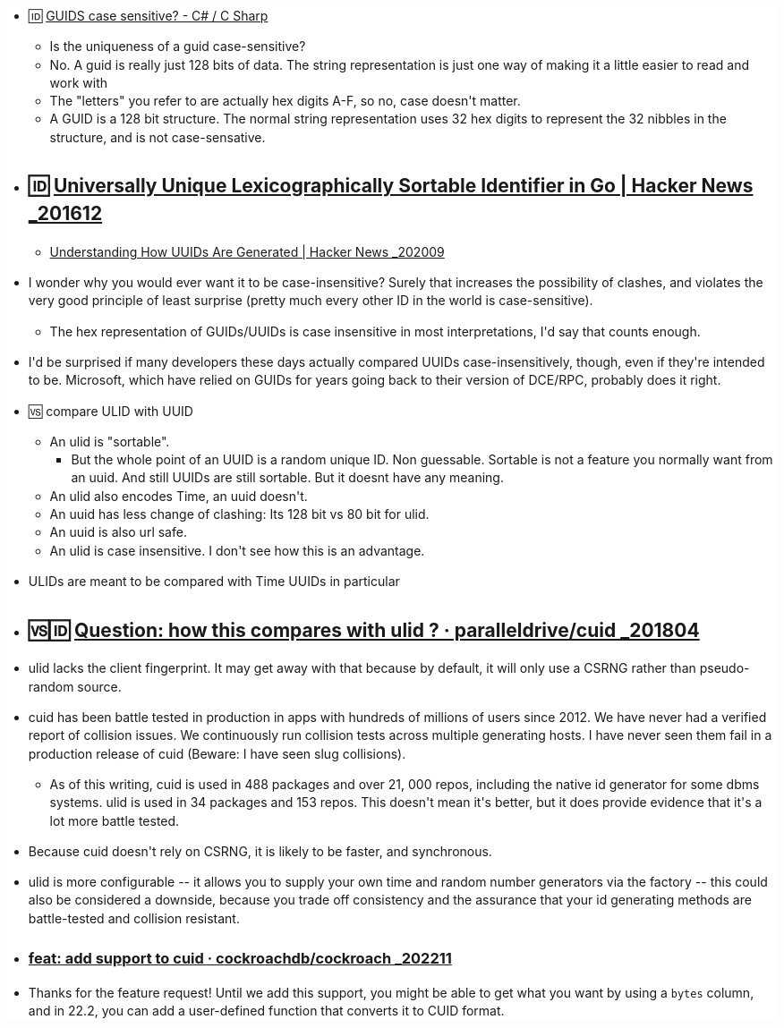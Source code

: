 - 🆔️ [GUIDS case sensitive? - C# / C Sharp](https://bytes.com/topic/c-sharp/answers/233494-guids-case-sensitive)
  - Is the uniqueness of a guid case-sensitive?
  - No. A guid is really just 128 bits of data. The string representation is just one way of making it a little easier to read and work with
  - The "letters" you refer to are actually hex digits A-F, so no, case doesn't matter.
  - A GUID is a 128 bit structure. The normal string representation uses 32 hex digits to represent the 32 nibbles in the structure, and is not case-sensative.

- ## 🆔️ [Universally Unique Lexicographically Sortable Identifier in Go | Hacker News _201612](https://news.ycombinator.com/item?id=13116308)
  - [Understanding How UUIDs Are Generated | Hacker News _202009](https://news.ycombinator.com/item?id=24636204)

- I wonder why you would ever want it to be case-insensitive? Surely that increases the possibility of clashes, and violates the very good principle of least surprise (pretty much every other ID in the world is case-sensitive).
  - The hex representation of GUIDs/UUIDs is case insensitive in most interpretations, I'd say that counts enough.
- I'd be surprised if many developers these days actually compared UUIDs case-insensitively, though, even if they're intended to be. Microsoft, which have relied on GUIDs for years going back to their version of DCE/RPC, probably does it right.

- 🆚️ compare ULID with UUID
  - An ulid is "sortable". 
    - But the whole point of an UUID is a random unique ID. Non guessable. Sortable is not a feature you normally want from an uuid. And still UUIDs are still sortable. But it doesnt have any meaning. 
  - An ulid also encodes Time, an uuid doesn't. 
  - An uuid has less change of clashing: Its 128 bit vs 80 bit for ulid.
  - An uuid is also url safe.
  - An ulid is case insensitive. I don't see how this is an advantage.

- ULIDs are meant to be compared with Time UUIDs in particular

- ## 🆚️🆔️ [Question: how this compares with ulid ? · paralleldrive/cuid _201804](https://github.com/paralleldrive/cuid/issues/103)
- ulid lacks the client fingerprint. It may get away with that because by default, it will only use a CSRNG rather than pseudo-random source.
- cuid has been battle tested in production in apps with hundreds of millions of users since 2012. We have never had a verified report of collision issues. We continuously run collision tests across multiple generating hosts. I have never seen them fail in a production release of cuid (Beware: I have seen slug collisions).
  - As of this writing, cuid is used in 488 packages and over 21, 000 repos, including the native id generator for some dbms systems. ulid is used in 34 packages and 153 repos. This doesn't mean it's better, but it does provide evidence that it's a lot more battle tested.
- Because cuid doesn't rely on CSRNG, it is likely to be faster, and synchronous.
- ulid is more configurable -- it allows you to supply your own time and random number generators via the factory -- this could also be considered a downside, because you trade off consistency and the assurance that your id generating methods are battle-tested and collision resistant.

- ### [feat: add support to cuid · cockroachdb/cockroach _202211](https://github.com/cockroachdb/cockroach/issues/91006)
- Thanks for the feature request! Until we add this support, you might be able to get what you want by using a `bytes` column, and in 22.2, you can add a user-defined function that converts it to CUID format.
